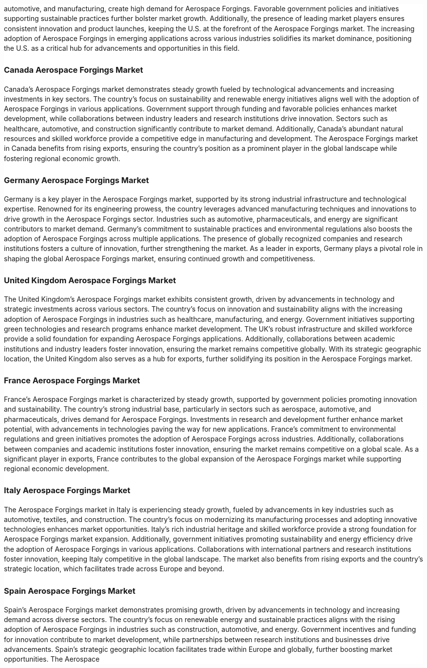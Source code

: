 automotive, and manufacturing, create high demand for Aerospace Forgings. Favorable government policies and initiatives supporting sustainable practices further bolster market growth. Additionally, the presence of leading market players ensures consistent innovation and product launches, keeping the U.S. at the forefront of the Aerospace Forgings market. The increasing adoption of Aerospace Forgings in emerging applications across various industries solidifies its market dominance, positioning the U.S. as a critical hub for advancements and opportunities in this field.</p><h3>Canada Aerospace Forgings Market</h3><p>Canada&rsquo;s Aerospace Forgings market demonstrates steady growth fueled by technological advancements and increasing investments in key sectors. The country&rsquo;s focus on sustainability and renewable energy initiatives aligns well with the adoption of Aerospace Forgings in various applications. Government support through funding and favorable policies enhances market development, while collaborations between industry leaders and research institutions drive innovation. Sectors such as healthcare, automotive, and construction significantly contribute to market demand. Additionally, Canada&rsquo;s abundant natural resources and skilled workforce provide a competitive edge in manufacturing and development. The Aerospace Forgings market in Canada benefits from rising exports, ensuring the country&rsquo;s position as a prominent player in the global landscape while fostering regional economic growth.</p><h3>Germany Aerospace Forgings Market</h3><p>Germany is a key player in the Aerospace Forgings market, supported by its strong industrial infrastructure and technological expertise. Renowned for its engineering prowess, the country leverages advanced manufacturing techniques and innovations to drive growth in the Aerospace Forgings sector. Industries such as automotive, pharmaceuticals, and energy are significant contributors to market demand. Germany&rsquo;s commitment to sustainable practices and environmental regulations also boosts the adoption of Aerospace Forgings across multiple applications. The presence of globally recognized companies and research institutions fosters a culture of innovation, further strengthening the market. As a leader in exports, Germany plays a pivotal role in shaping the global Aerospace Forgings market, ensuring continued growth and competitiveness.</p><h3>United Kingdom Aerospace Forgings Market</h3><p>The United Kingdom&rsquo;s Aerospace Forgings market exhibits consistent growth, driven by advancements in technology and strategic investments across various sectors. The country&rsquo;s focus on innovation and sustainability aligns with the increasing adoption of Aerospace Forgings in industries such as healthcare, manufacturing, and energy. Government initiatives supporting green technologies and research programs enhance market development. The UK&rsquo;s robust infrastructure and skilled workforce provide a solid foundation for expanding Aerospace Forgings applications. Additionally, collaborations between academic institutions and industry leaders foster innovation, ensuring the market remains competitive globally. With its strategic geographic location, the United Kingdom also serves as a hub for exports, further solidifying its position in the Aerospace Forgings market.</p><h3>France Aerospace Forgings Market</h3><p>France&rsquo;s Aerospace Forgings market is characterized by steady growth, supported by government policies promoting innovation and sustainability. The country&rsquo;s strong industrial base, particularly in sectors such as aerospace, automotive, and pharmaceuticals, drives demand for Aerospace Forgings. Investments in research and development further enhance market potential, with advancements in technologies paving the way for new applications. France&rsquo;s commitment to environmental regulations and green initiatives promotes the adoption of Aerospace Forgings across industries. Additionally, collaborations between companies and academic institutions foster innovation, ensuring the market remains competitive on a global scale. As a significant player in exports, France contributes to the global expansion of the Aerospace Forgings market while supporting regional economic development.</p><h3>Italy Aerospace Forgings Market</h3><p>The Aerospace Forgings market in Italy is experiencing steady growth, fueled by advancements in key industries such as automotive, textiles, and construction. The country&rsquo;s focus on modernizing its manufacturing processes and adopting innovative technologies enhances market opportunities. Italy&rsquo;s rich industrial heritage and skilled workforce provide a strong foundation for Aerospace Forgings market expansion. Additionally, government initiatives promoting sustainability and energy efficiency drive the adoption of Aerospace Forgings in various applications. Collaborations with international partners and research institutions foster innovation, keeping Italy competitive in the global landscape. The market also benefits from rising exports and the country&rsquo;s strategic location, which facilitates trade across Europe and beyond.</p><h3>Spain Aerospace Forgings Market</h3><p>Spain&rsquo;s Aerospace Forgings market demonstrates promising growth, driven by advancements in technology and increasing demand across diverse sectors. The country&rsquo;s focus on renewable energy and sustainable practices aligns with the rising adoption of Aerospace Forgings in industries such as construction, automotive, and energy. Government incentives and funding for innovation contribute to market development, while partnerships between research institutions and businesses drive advancements. Spain&rsquo;s strategic geographic location facilitates trade within Europe and globally, further boosting market opportunities. The Aerospace